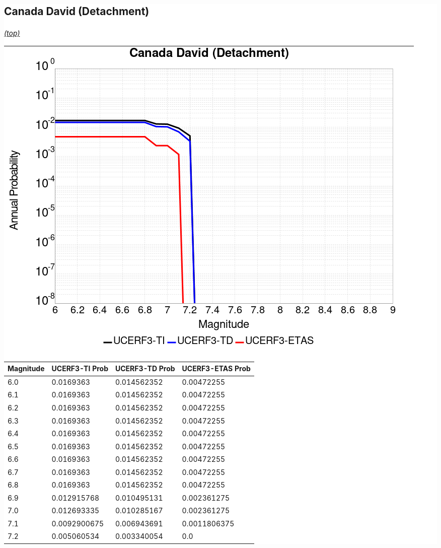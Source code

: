 ## Canada David (Detachment)
*[(top)](#table-of-contents)*

| ![MPD](Canada_David_Detachment.png) |
|-----|

| Magnitude | UCERF3-TI Prob | UCERF3-TD Prob | UCERF3-ETAS Prob |
|-----|-----|-----|-----|
| 6.0 | 0.0169363 | 0.014562352 | 0.00472255 |
| 6.1 | 0.0169363 | 0.014562352 | 0.00472255 |
| 6.2 | 0.0169363 | 0.014562352 | 0.00472255 |
| 6.3 | 0.0169363 | 0.014562352 | 0.00472255 |
| 6.4 | 0.0169363 | 0.014562352 | 0.00472255 |
| 6.5 | 0.0169363 | 0.014562352 | 0.00472255 |
| 6.6 | 0.0169363 | 0.014562352 | 0.00472255 |
| 6.7 | 0.0169363 | 0.014562352 | 0.00472255 |
| 6.8 | 0.0169363 | 0.014562352 | 0.00472255 |
| 6.9 | 0.012915768 | 0.010495131 | 0.002361275 |
| 7.0 | 0.012693335 | 0.010285167 | 0.002361275 |
| 7.1 | 0.0092900675 | 0.006943691 | 0.0011806375 |
| 7.2 | 0.005060534 | 0.003340054 | 0.0 |
